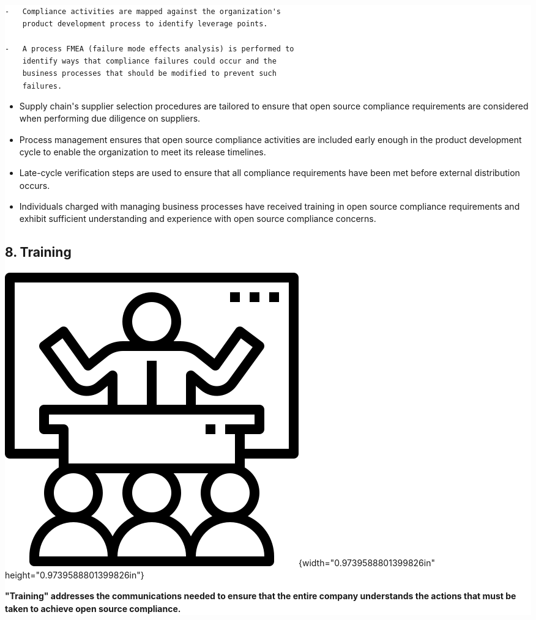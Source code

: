     -   Compliance activities are mapped against the organization's
        product development process to identify leverage points.

    -   A process FMEA (failure mode effects analysis) is performed to
        identify ways that compliance failures could occur and the
        business processes that should be modified to prevent such
        failures.

-   Supply chain's supplier selection procedures are tailored to ensure
    that open source compliance requirements are considered when
    performing due diligence on suppliers.

-   Process management ensures that open source compliance activities
    are included early enough in the product development cycle to
    enable the organization to meet its release timelines.

-   Late-cycle verification steps are used to ensure that all compliance
    requirements have been met before external distribution occurs.

-   Individuals charged with managing business processes have received
    training in open source compliance requirements and exhibit
    sufficient understanding and experience with open source
    compliance concerns.

## 8. Training

![](./media/image4.png){width="0.9739588801399826in" height="0.9739588801399826in"}

**"Training" addresses the communications needed to ensure that the
entire company understands the actions that must be taken to achieve
open source compliance.**
